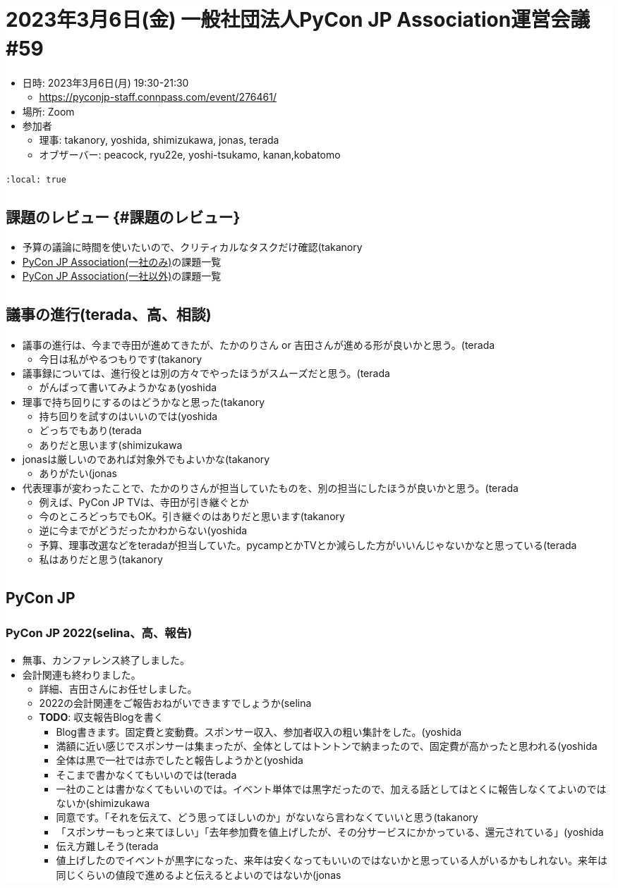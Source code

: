 # 2023年3月6日(金) 一般社団法人PyCon JP Association運営会議#59

* 日時: 2023年3月6日(月) 19:30-21:30
  * <https://pyconjp-staff.connpass.com/event/276461/>
* 場所: Zoom
* 参加者
  * 理事: takanory, yoshida, shimizukawa, jonas, terada
  * オブザーバー: peacock, ryu22e, yoshi-tsukamo, kanan,kobatomo

```{contents}
:local: true
```

## 課題のレビュー {#課題のレビュー}


* 予算の議論に時間を使いたいので、クリティカルなタスクだけ確認(takanory
* [PyCon JP Association(一社のみ)](https://pyconjp.atlassian.net/issues/?filter=11500)の課題一覧
* [PyCon JP Association(一社以外)](https://pyconjp.atlassian.net/issues/?filter=15948&jql=project%20%3D%20ISSHA%20AND%20status%20in%20(Open%2C%20%22In%20Progress%22%2C%20Reopened)%20AND%20component%20in%20(EMPTY%2C%20%22Pycamp%20Caravan%22%2C%20%22PyCon%20JP%20TV%22%2C%20%22Python%20Boot%20Camp%22)%20ORDER%20BY%20due%20ASC%2C%20component%20ASC%2C%20updated%20DESC)の課題一覧

## 議事の進行(terada、高、相談)

* 議事の進行は、今まで寺田が進めてきたが、たかのりさん or 吉田さんが進める形が良いかと思う。(terada
  * 今日は私がやるつもりです(takanory
* 議事録については、進行役とは別の方々でやったほうがスムーズだと思う。(terada
  * がんばって書いてみようかなぁ(yoshida
* 理事で持ち回りにするのはどうかなと思った(takanory
  * 持ち回りを試すのはいいのでは(yoshida
  * どっちでもあり(terada
  * ありだと思います(shimizukawa
* jonasは厳しいのであれば対象外でもよいかな(takanory
  * ありがたい(jonas
* 代表理事が変わったことで、たかのりさんが担当していたものを、別の担当にしたほうが良いかと思う。(terada
  * 例えば、PyCon JP TVは、寺田が引き継ぐとか
  * 今のところどっちでもOK。引き継ぐのはありだと思います(takanory
  * 逆に今までがどうだったかわからない(yoshida
  * 予算、理事改選などをteradaが担当していた。pycampとかTVとか減らした方がいいんじゃないかなと思っている(terada
  * 私はありだと思う(takanory


## PyCon JP


### PyCon JP 2022(selina、高、報告)



* 無事、カンファレンス終了しました。
* 会計関連も終わりました。
  * 詳細、吉田さんにお任せしました。
  * 2022の会計関連をご報告おねがいできますでしょうか(selina
  * **TODO**: 収支報告Blogを書く
    * Blog書きます。固定費と変動費。スポンサー収入、参加者収入の粗い集計をした。(yoshida 
    * 満額に近い感じでスポンサーは集まったが、全体としてはトントンで納まったので、固定費が高かったと思われる(yoshida
    * 全体は黒で一社では赤でしたと報告しようかと(yoshida
    * そこまで書かなくてもいいのでは(terada
    * 一社のことは書かなくてもいいのでは。イベント単体では黒字だったので、加える話としてはとくに報告しなくてよいのではないか(shimizukawa
    * 同意です。「それを伝えて、どう思ってほしいのか」がないなら言わなくていいと思う(takanory
    * 「スポンサーもっと来てほしい」「去年参加費を値上げしたが、その分サービスにかかっている、還元されている」(yoshida
    * 伝え方難しそう(terada
    * 値上げしたのでイベントが黒字になった、来年は安くなってもいいのではないかと思っている人がいるかもしれない。来年は同じくらいの値段で進めるよと伝えるとよいのではないか(jonas

